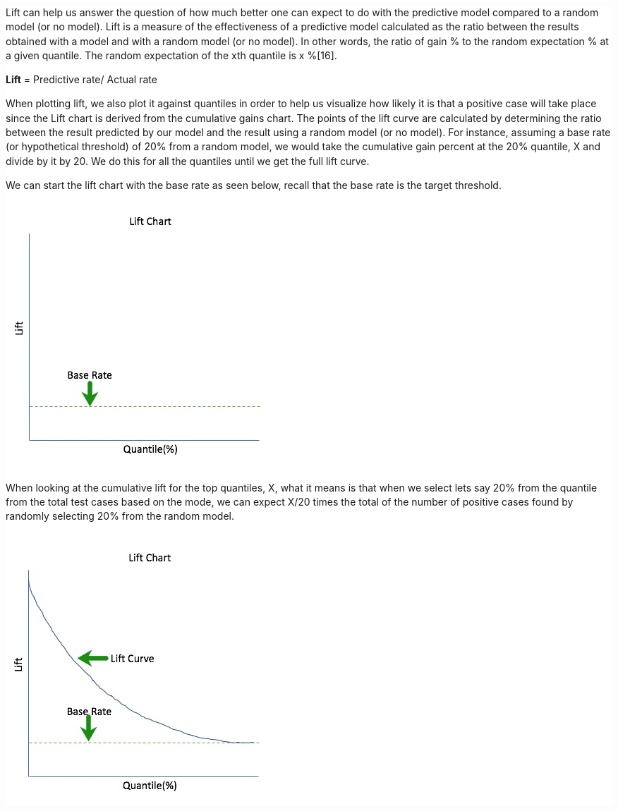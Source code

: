 Lift can help us answer the question of how much better one can expect to do with the predictive model compared to a random model (or no model). Lift is a measure of the effectiveness of a predictive model calculated as the ratio between the results obtained with a model and with a random model (or no model). In other words, the ratio of gain % to the random expectation % at a given quantile. The random expectation of the xth quantile is x %[16].

**Lift** = Predictive rate/ Actual rate

When plotting lift, we also plot it against quantiles in order to help us visualize how likely it is that a positive case will take place since the Lift chart is derived from the cumulative gains chart. The points of the lift curve are calculated by determining the ratio between the result predicted by our model and the result using a random model (or no model). For instance, assuming a base rate (or hypothetical threshold) of 20% from a random model, we would take the cumulative gain percent at the 20% quantile, X and divide by it by 20. We do this for all the quantiles until we get the full lift curve. 

We can start the lift chart with the base rate as seen below, recall that the base rate is the target threshold.

![lift-chart-base-rate](assets/lift-chart-base-rate.jpg)

When looking at the cumulative lift for the top quantiles, X, what it means is that when we select lets say 20% from the quantile from the total test cases based on the mode, we can expect X/20 times the total of the number of positive cases found by randomly selecting 20% from the random model.


![lift-chart](assets/lift-chart.jpg)
